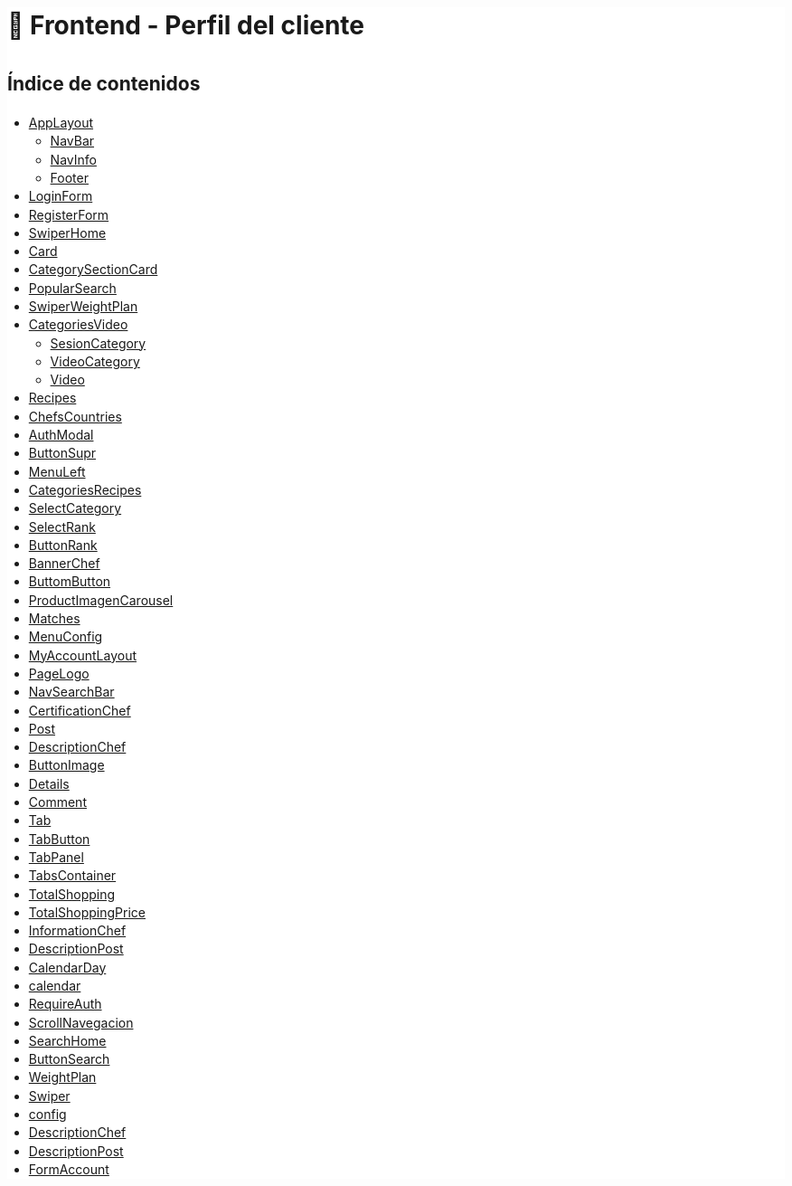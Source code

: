 # 🚀 Frontend - Perfil del cliente

 
## Índice de contenidos
* [AppLayout](#item1)
	 * [NavBar](#item2)
	 * [NavInfo](#item3)
	 * [Footer](#item4)
* [LoginForm](#item5)
* [RegisterForm](#item6)
* [SwiperHome](#item7)
* [Card](#item8)
* [CategorySectionCard](#item9)
* [PopularSearch](#item10)
* [SwiperWeightPlan](#item11)
* [CategoriesVideo](#item12)
	* [SesionCategory](#item13)
	* [VideoCategory](#item14)
	* [Video](#item15)
* [Recipes](#item16)
* [ChefsCountries](#item17)
* [AuthModal](#item18)
* [ButtonSupr](#item19)
* [MenuLeft](#item20)
* [CategoriesRecipes](#item21)
* [SelectCategory](#item22)
* [SelectRank](#item23)
* [ButtonRank](#item24)
* [BannerChef](#item25)
* [ButtomButton](#item26)
* [ProductImagenCarousel](#item27)
* [Matches](#item28)
* [MenuConfig](#item29)
* [MyAccountLayout](#item30)
* [PageLogo](#item31)
* [NavSearchBar](#item32)
* [CertificationChef](#item33)
* [Post](#item34)
* [DescriptionChef](#item35)
* [ButtonImage](#item36)
* [Details](#item37)
* [Comment](#item38)
* [Tab](#item39)
* [TabButton](#item40)
* [TabPanel](#item41)
* [TabsContainer](#item42)
* [TotalShopping](#item43)
* [TotalShoppingPrice](#item44)
* [InformationChef](#item45)
* [DescriptionPost](#item46)
* [CalendarDay](#item47)
* [calendar](#item48)
* [RequireAuth](#item49)
* [ScrollNavegacion](#item50)
* [SearchHome](#item51)
* [ButtonSearch](#item52)
* [WeightPlan](#item53)
* [Swiper](#item54)
* [config](#item55)
* [DescriptionChef](#item56)
* [DescriptionPost](#item57)
* [FormAccount](#item58)